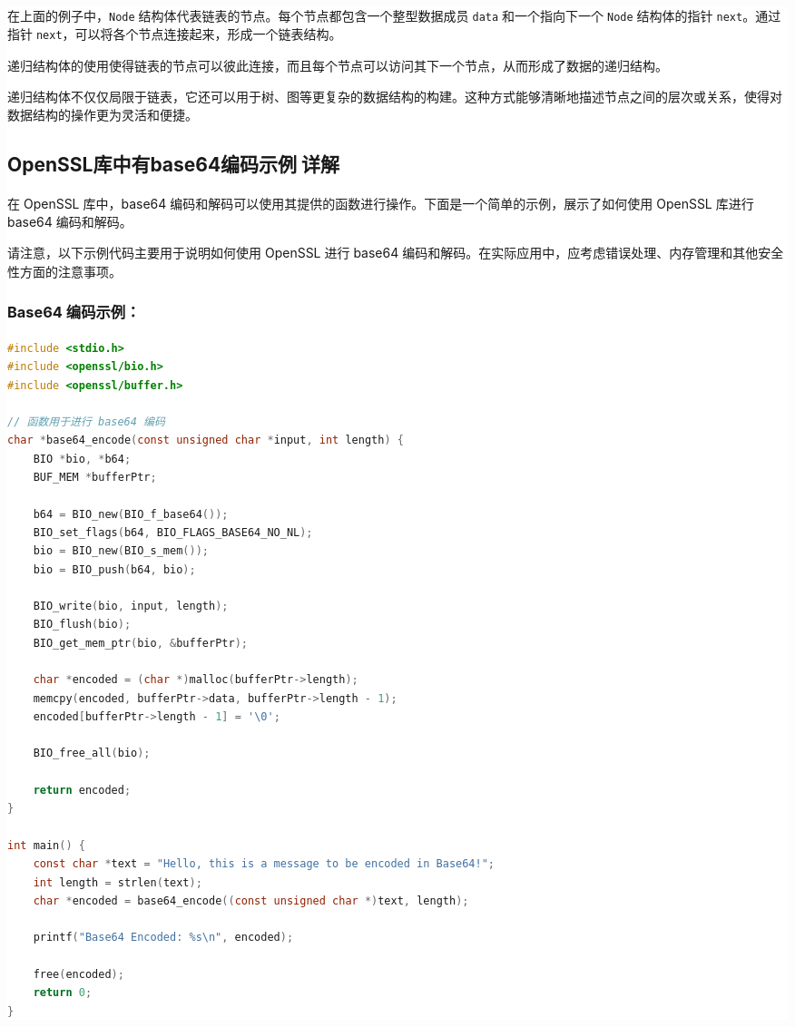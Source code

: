 在上面的例子中，`Node` 结构体代表链表的节点。每个节点都包含一个整型数据成员 `data` 和一个指向下一个 `Node` 结构体的指针 `next`。通过指针 `next`，可以将各个节点连接起来，形成一个链表结构。

递归结构体的使用使得链表的节点可以彼此连接，而且每个节点可以访问其下一个节点，从而形成了数据的递归结构。

递归结构体不仅仅局限于链表，它还可以用于树、图等更复杂的数据结构的构建。这种方式能够清晰地描述节点之间的层次或关系，使得对数据结构的操作更为灵活和便捷。

## OpenSSL库中有base64编码示例  详解

在 OpenSSL 库中，base64 编码和解码可以使用其提供的函数进行操作。下面是一个简单的示例，展示了如何使用 OpenSSL 库进行 base64 编码和解码。

请注意，以下示例代码主要用于说明如何使用 OpenSSL 进行 base64 编码和解码。在实际应用中，应考虑错误处理、内存管理和其他安全性方面的注意事项。

### Base64 编码示例：

```c
#include <stdio.h>
#include <openssl/bio.h>
#include <openssl/buffer.h>

// 函数用于进行 base64 编码
char *base64_encode(const unsigned char *input, int length) {
    BIO *bio, *b64;
    BUF_MEM *bufferPtr;

    b64 = BIO_new(BIO_f_base64());
    BIO_set_flags(b64, BIO_FLAGS_BASE64_NO_NL);
    bio = BIO_new(BIO_s_mem());
    bio = BIO_push(b64, bio);

    BIO_write(bio, input, length);
    BIO_flush(bio);
    BIO_get_mem_ptr(bio, &bufferPtr);

    char *encoded = (char *)malloc(bufferPtr->length);
    memcpy(encoded, bufferPtr->data, bufferPtr->length - 1);
    encoded[bufferPtr->length - 1] = '\0';

    BIO_free_all(bio);

    return encoded;
}

int main() {
    const char *text = "Hello, this is a message to be encoded in Base64!";
    int length = strlen(text);
    char *encoded = base64_encode((const unsigned char *)text, length);

    printf("Base64 Encoded: %s\n", encoded);

    free(encoded);
    return 0;
}
```
